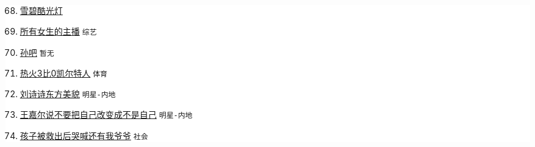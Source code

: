 68. [雪碧酷光灯](https://m.weibo.cn/search?containerid=100103type%3D1%26t%3D10%26q%3D%23%E9%9B%AA%E7%A2%A7%E9%85%B7%E5%85%89%E7%81%AF%23&stream_entry_id=31&isnewpage=1&extparam=seat%3D1%26c_type%3D31%26realpos%3D48%26q%3D%2523%25E9%259B%25AA%25E7%25A2%25A7%25E9%2585%25B7%25E5%2585%2589%25E7%2581%25AF%2523%26cate%3D5001%26flag%3D1%26dgr%3D0%26stream_entry_id%3D31%26pos%3D48%26filter_type%3Drealtimehot%26band_rank%3D48%26lcate%3D5001%26display_time%3D1684732725%26pre_seqid%3D168473272512202736911&luicode=10000011&lfid=106003type%3D25%26t%3D3%26disable_hot%3D1%26filter_type%3Drealtimehot)  

69. [所有女生的主播](https://m.weibo.cn/search?containerid=100103type%3D1%26t%3D10%26q%3D%23%E6%89%80%E6%9C%89%E5%A5%B3%E7%94%9F%E7%9A%84%E4%B8%BB%E6%92%AD%23&stream_entry_id=31&isnewpage=1&extparam=seat%3D1%26pos%3D3%26adid%3D189968%26q%3D%2523%25E6%2589%2580%25E6%259C%2589%25E5%25A5%25B3%25E7%2594%259F%25E7%259A%2584%25E4%25B8%25BB%25E6%2592%25AD%2523%26dgr%3D0%26topic_ad%3D1%26cate%3D5001%26stream_entry_id%3D31%26is_ad_pos%3D1%26filter_type%3Drealtimehot%26band_rank%3D4%26c_type%3D31%26lcate%3D5001%26display_time%3D1684729347%26pre_seqid%3D168472934745802715781&luicode=10000011&lfid=106003type%3D25%26t%3D3%26disable_hot%3D1%26filter_type%3Drealtimehot) `综艺` 

70. [孙吧](https://m.weibo.cn/search?containerid=100103type%3D1%26t%3D10%26q%3D%23%E5%AD%99%E5%90%A7%23&stream_entry_id=31&isnewpage=1&extparam=seat%3D1%26band_rank%3D16%26filter_type%3Drealtimehot%26dgr%3D0%26flag%3D1%26cate%3D5001%26stream_entry_id%3D31%26realpos%3D16%26pos%3D17%26q%3D%2523%25E5%25AD%2599%25E5%2590%25A7%2523%26c_type%3D31%26lcate%3D5001%26display_time%3D1684729347%26pre_seqid%3D168472934745802715781&luicode=10000011&lfid=106003type%3D25%26t%3D3%26disable_hot%3D1%26filter_type%3Drealtimehot) `暂无` 

71. [热火3比0凯尔特人](https://m.weibo.cn/search?containerid=100103type%3D1%26t%3D10%26q%3D%23%E7%83%AD%E7%81%AB3%E6%AF%940%E5%87%AF%E5%B0%94%E7%89%B9%E4%BA%BA%23&stream_entry_id=31&isnewpage=1&extparam=seat%3D1%26band_rank%3D20%26filter_type%3Drealtimehot%26dgr%3D0%26flag%3D1%26cate%3D5001%26stream_entry_id%3D31%26realpos%3D20%26pos%3D21%26q%3D%2523%25E7%2583%25AD%25E7%2581%25AB3%25E6%25AF%25940%25E5%2587%25AF%25E5%25B0%2594%25E7%2589%25B9%25E4%25BA%25BA%2523%26c_type%3D31%26lcate%3D5001%26display_time%3D1684729347%26pre_seqid%3D168472934745802715781&luicode=10000011&lfid=106003type%3D25%26t%3D3%26disable_hot%3D1%26filter_type%3Drealtimehot) `体育` 

72. [刘诗诗东方美貌](https://m.weibo.cn/search?containerid=100103type%3D1%26t%3D10%26q%3D%23%E5%88%98%E8%AF%97%E8%AF%97%E4%B8%9C%E6%96%B9%E7%BE%8E%E8%B2%8C%23&stream_entry_id=31&isnewpage=1&extparam=seat%3D1%26band_rank%3D25%26filter_type%3Drealtimehot%26dgr%3D0%26flag%3D0%26cate%3D5001%26stream_entry_id%3D31%26realpos%3D25%26pos%3D26%26q%3D%2523%25E5%2588%2598%25E8%25AF%2597%25E8%25AF%2597%25E4%25B8%259C%25E6%2596%25B9%25E7%25BE%258E%25E8%25B2%258C%2523%26c_type%3D31%26lcate%3D5001%26display_time%3D1684729347%26pre_seqid%3D168472934745802715781&luicode=10000011&lfid=106003type%3D25%26t%3D3%26disable_hot%3D1%26filter_type%3Drealtimehot) `明星-内地` 

73. [王嘉尔说不要把自己改变成不是自己](https://m.weibo.cn/search?containerid=100103type%3D1%26t%3D10%26q%3D%23%E7%8E%8B%E5%98%89%E5%B0%94%E8%AF%B4%E4%B8%8D%E8%A6%81%E6%8A%8A%E8%87%AA%E5%B7%B1%E6%94%B9%E5%8F%98%E6%88%90%E4%B8%8D%E6%98%AF%E8%87%AA%E5%B7%B1%23&stream_entry_id=31&isnewpage=1&extparam=seat%3D1%26band_rank%3D26%26filter_type%3Drealtimehot%26dgr%3D0%26flag%3D0%26cate%3D5001%26stream_entry_id%3D31%26realpos%3D26%26pos%3D27%26q%3D%2523%25E7%258E%258B%25E5%2598%2589%25E5%25B0%2594%25E8%25AF%25B4%25E4%25B8%258D%25E8%25A6%2581%25E6%258A%258A%25E8%2587%25AA%25E5%25B7%25B1%25E6%2594%25B9%25E5%258F%2598%25E6%2588%2590%25E4%25B8%258D%25E6%2598%25AF%25E8%2587%25AA%25E5%25B7%25B1%2523%26c_type%3D31%26lcate%3D5001%26display_time%3D1684729347%26pre_seqid%3D168472934745802715781&luicode=10000011&lfid=106003type%3D25%26t%3D3%26disable_hot%3D1%26filter_type%3Drealtimehot) `明星-内地` 

74. [孩子被救出后哭喊还有我爷爷](https://m.weibo.cn/search?containerid=100103type%3D1%26t%3D10%26q%3D%23%E5%AD%A9%E5%AD%90%E8%A2%AB%E6%95%91%E5%87%BA%E5%90%8E%E5%93%AD%E5%96%8A%E8%BF%98%E6%9C%89%E6%88%91%E7%88%B7%E7%88%B7%23&stream_entry_id=31&isnewpage=1&extparam=seat%3D1%26band_rank%3D29%26filter_type%3Drealtimehot%26dgr%3D0%26flag%3D0%26cate%3D5001%26stream_entry_id%3D31%26realpos%3D29%26pos%3D30%26q%3D%2523%25E5%25AD%25A9%25E5%25AD%2590%25E8%25A2%25AB%25E6%2595%2591%25E5%2587%25BA%25E5%2590%258E%25E5%2593%25AD%25E5%2596%258A%25E8%25BF%2598%25E6%259C%2589%25E6%2588%2591%25E7%2588%25B7%25E7%2588%25B7%2523%26c_type%3D31%26lcate%3D5001%26display_time%3D1684729347%26pre_seqid%3D168472934745802715781&luicode=10000011&lfid=106003type%3D25%26t%3D3%26disable_hot%3D1%26filter_type%3Drealtimehot) `社会` 

